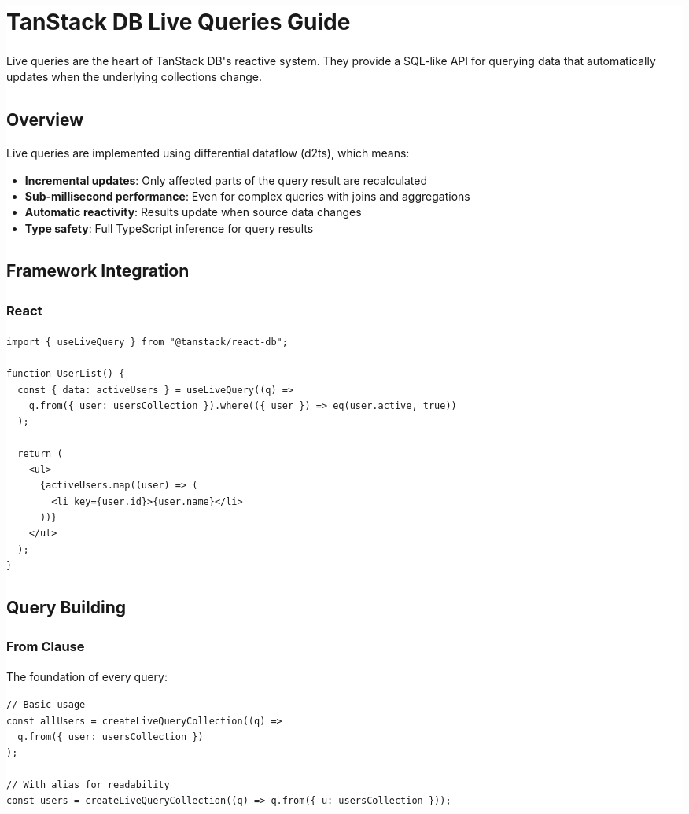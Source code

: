 # TanStack DB Live Queries Guide

Live queries are the heart of TanStack DB's reactive system. They provide a SQL-like API for querying data that automatically updates when the underlying collections change.

## Overview

Live queries are implemented using differential dataflow (d2ts), which means:

- **Incremental updates**: Only affected parts of the query result are recalculated
- **Sub-millisecond performance**: Even for complex queries with joins and aggregations
- **Automatic reactivity**: Results update when source data changes
- **Type safety**: Full TypeScript inference for query results

## Framework Integration

### React

```tsx
import { useLiveQuery } from "@tanstack/react-db";

function UserList() {
  const { data: activeUsers } = useLiveQuery((q) =>
    q.from({ user: usersCollection }).where(({ user }) => eq(user.active, true))
  );

  return (
    <ul>
      {activeUsers.map((user) => (
        <li key={user.id}>{user.name}</li>
      ))}
    </ul>
  );
}
```

## Query Building

### From Clause

The foundation of every query:

```tsx
// Basic usage
const allUsers = createLiveQueryCollection((q) =>
  q.from({ user: usersCollection })
);

// With alias for readability
const users = createLiveQueryCollection((q) => q.from({ u: usersCollection }));
```

